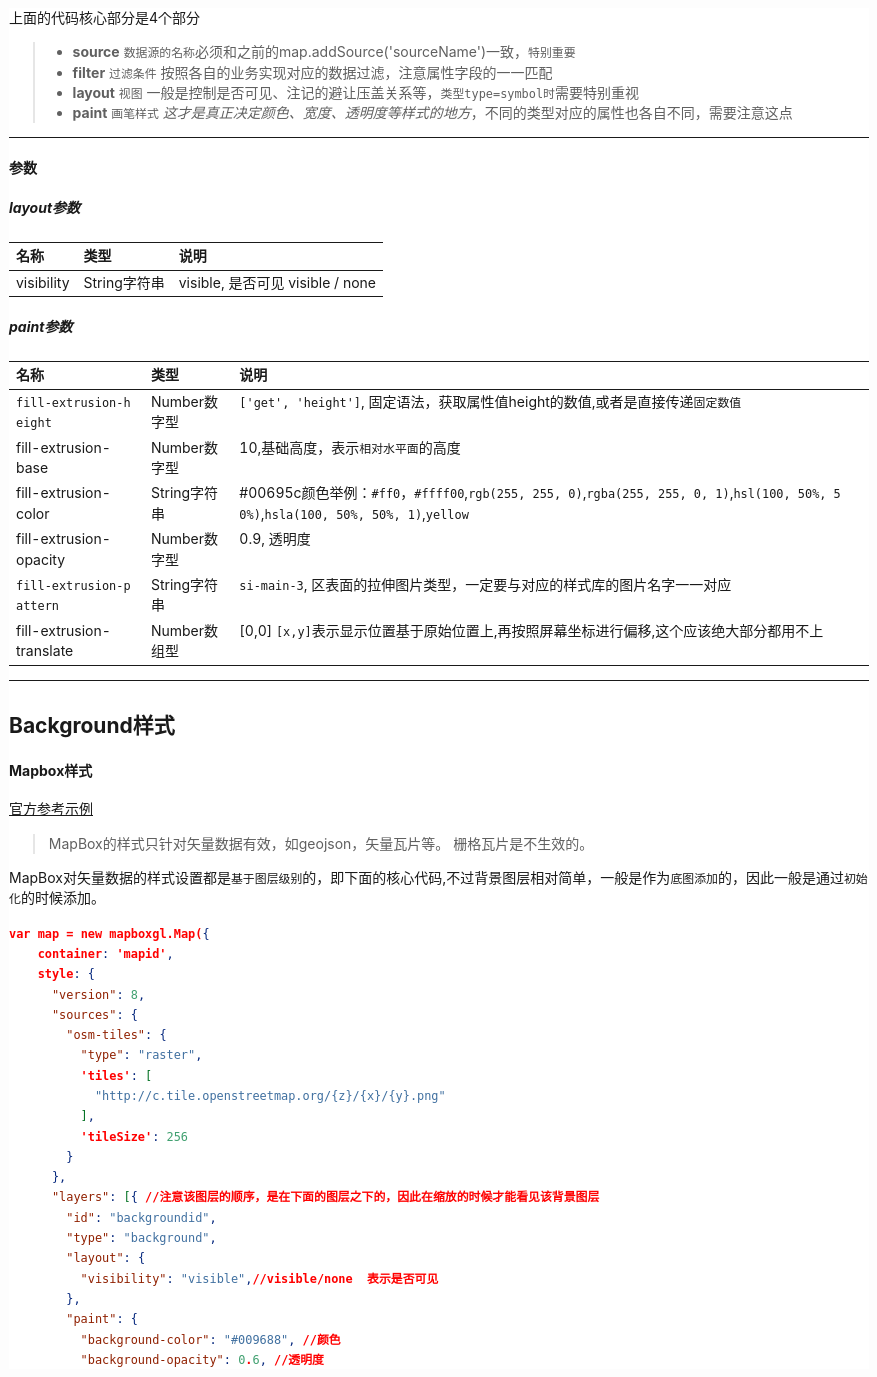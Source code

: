 上面的代码核心部分是4个部分

> + **source** `数据源的名称`必须和之前的map.addSource('sourceName')一致，`特别重要`
> + **filter** `过滤条件` 按照各自的业务实现对应的数据过滤，注意属性字段的一一匹配
> + **layout** `视图` 一般是控制是否可见、注记的避让压盖关系等，`类型type=symbol时`需要特别重视
> + **paint** `画笔样式` *这才是真正决定颜色、宽度、透明度等样式的地方*，不同的类型对应的属性也各自不同，需要注意这点

---
#### 参数

##### layout参数

|名称|类型|说明|
|:---|:---|:---|
|visibility|String字符串| visible, 是否可见  visible / none|

##### paint参数
|名称|类型|说明|
|:---|:---|:---|
|`fill-extrusion-height`|Number数字型| `['get', 'height']`, 固定语法，获取属性值height的数值,或者是直接传递`固定数值`|
|fill-extrusion-base|Number数字型| 10,基础高度，表示`相对水平面`的高度|
|fill-extrusion-color|String字符串|#00695c颜色举例：`#ff0`，`#ffff00`,`rgb(255, 255, 0)`,`rgba(255, 255, 0, 1)`,`hsl(100, 50%, 50%)`,`hsla(100, 50%, 50%, 1)`,`yellow`|
|fill-extrusion-opacity|Number数字型| 0.9, 透明度|
|`fill-extrusion-pattern`|String字符串|`si-main-3`, 区表面的拉伸图片类型，一定要与对应的样式库的图片名字一一对应|
|fill-extrusion-translate|Number数组型| [0,0] `[x,y]`表示显示位置基于原始位置上,再按照屏幕坐标进行偏移,这个应该绝大部分都用不上|


--------

## Background样式

#### Mapbox样式

[官方参考示例](https://www.mapbox.com/mapbox-gl-js/style-spec#layers-background)

> MapBox的样式只针对矢量数据有效，如geojson，矢量瓦片等。 栅格瓦片是不生效的。

MapBox对矢量数据的样式设置都是`基于图层级别`的，即下面的核心代码,不过背景图层相对简单，一般是作为`底图添加`的，因此一般是通过`初始化`的时候添加。

``` json
var map = new mapboxgl.Map({
    container: 'mapid',
    style: {
      "version": 8,
      "sources": {
        "osm-tiles": {
          "type": "raster",
          'tiles': [
            "http://c.tile.openstreetmap.org/{z}/{x}/{y}.png"
          ],
          'tileSize': 256
        }
      },
      "layers": [{ //注意该图层的顺序，是在下面的图层之下的，因此在缩放的时候才能看见该背景图层
        "id": "backgroundid",
        "type": "background",
        "layout": {
          "visibility": "visible",//visible/none  表示是否可见
        },
        "paint": {
          "background-color": "#009688", //颜色
          "background-opacity": 0.6, //透明度
```